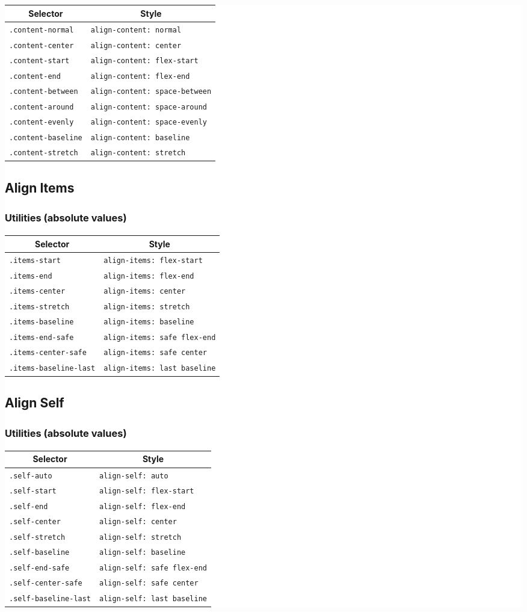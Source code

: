 | Selector            | Style                          |
| ------------------- | ------------------------------ |
| `.content-normal`   | `align-content: normal`        |
| `.content-center`   | `align-content: center`        |
| `.content-start`    | `align-content: flex-start`    |
| `.content-end`      | `align-content: flex-end`      |
| `.content-between`  | `align-content: space-between` |
| `.content-around`   | `align-content: space-around`  |
| `.content-evenly`   | `align-content: space-evenly`  |
| `.content-baseline` | `align-content: baseline`      |
| `.content-stretch`  | `align-content: stretch`       |



## Align Items

### Utilities (absolute values)

| Selector               | Style                        |
| ---------------------- | ---------------------------- |
| `.items-start`         | `align-items: flex-start`    |
| `.items-end`           | `align-items: flex-end`      |
| `.items-center`        | `align-items: center`        |
| `.items-stretch`       | `align-items: stretch`       |
| `.items-baseline`      | `align-items: baseline`      |
| `.items-end-safe`      | `align-items: safe flex-end` |
| `.items-center-safe`   | `align-items: safe center`   |
| `.items-baseline-last` | `align-items: last baseline` |



## Align Self

### Utilities (absolute values)

| Selector              | Style                       |
| --------------------- | --------------------------- |
| `.self-auto`          | `align-self: auto`          |
| `.self-start`         | `align-self: flex-start`    |
| `.self-end`           | `align-self: flex-end`      |
| `.self-center`        | `align-self: center`        |
| `.self-stretch`       | `align-self: stretch`       |
| `.self-baseline`      | `align-self: baseline`      |
| `.self-end-safe`      | `align-self: safe flex-end` |
| `.self-center-safe`   | `align-self: safe center`   |
| `.self-baseline-last` | `align-self: last baseline` |
